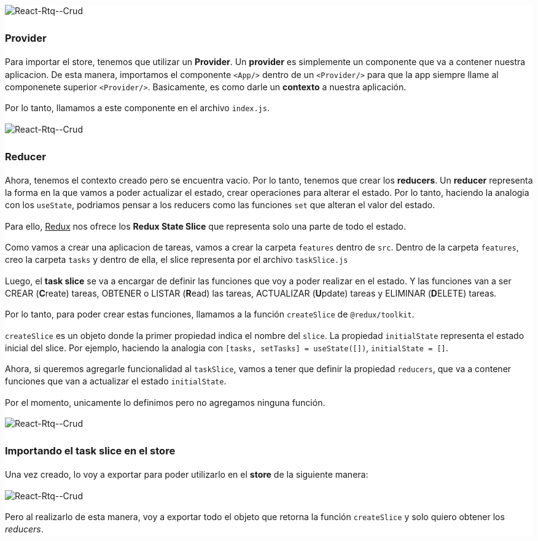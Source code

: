 ![React-Rtq--Crud](https://i.postimg.cc/Vkh4tYnJ/react-rtq-1.jpg "Store")

### Provider

Para importar el store, tenemos que utilizar un **Provider**. Un **provider** es simplemente un componente que va a contener nuestra aplicacion. De esta manera, importamos el componente
`<App/>` dentro de un `<Provider/>` para que la app siempre llame al componenete superior 
`<Provider/>`. Basicamente, es como darle un **contexto** a nuestra aplicación.

Por lo tanto, llamamos a este componente en el archivo `index.js`.

![React-Rtq--Crud](https://i.postimg.cc/Qdggkt0t/react-rtq-2.jpg "Provider")

### Reducer

Ahora, tenemos el contexto creado pero se encuentra vacio. Por lo tanto, tenemos que crear los **reducers**. Un **reducer** representa la forma en 
la que vamos a poder actualizar el estado, crear operaciones para alterar el
estado. Por lo tanto, haciendo la analogia con los `useState`, podriamos pensar a los reducers como las funciones `set` que alteran el valor del estado.

Para ello, [Redux](https://redux-toolkit.js.org/) nos ofrece los **Redux State Slice** que representa solo una parte de todo el estado.

Como vamos a crear una aplicacion de tareas, vamos a crear la carpeta `features` dentro de `src`. Dentro de la carpeta `features`, creo la carpeta `tasks` y dentro de ella, el slice representa por el archivo `taskSlice.js`

Luego, el **task slice** se va a encargar de definir las funciones que voy a poder realizar en el estado. Y las funciones van a ser CREAR (**C**reate) tareas, OBTENER o LISTAR (**R**ead) las tareas, ACTUALIZAR (**U**pdate) tareas y ELIMINAR (**D**ELETE) tareas.  

Por lo tanto, para poder crear estas funciones, llamamos a la función `createSlice` de `@redux/toolkit`.

`createSlice` es un objeto donde la primer propiedad indica el nombre del `slice`. La propiedad `initialState` representa el estado inicial del slice.
Por ejemplo, haciendo la analogia con `[tasks, setTasks] = useState([])`, 
`initialState = []`.

Ahora, si queremos agregarle funcionalidad al `taskSlice`, vamos a tener que definir la propiedad `reducers`, que va a contener funciones que van a actualizar el estado `initialState`. 

Por el momento, unicamente lo definimos pero no agregamos ninguna función.

![React-Rtq--Crud](https://i.postimg.cc/3w4Cd9pm/react-rtq-3.jpg "Reducer")

### Importando el task slice en el store

Una vez creado, lo voy a exportar para poder utilizarlo en el **store** de la siguiente manera:

![React-Rtq--Crud](https://i.postimg.cc/bvFggTKN/react-rtq-4.jpg "Importanto el taskSlice en el Store")

Pero al realizarlo de esta manera, voy a exportar todo el objeto que retorna la función `createSlice` y solo quiero obtener los *reducers*.
